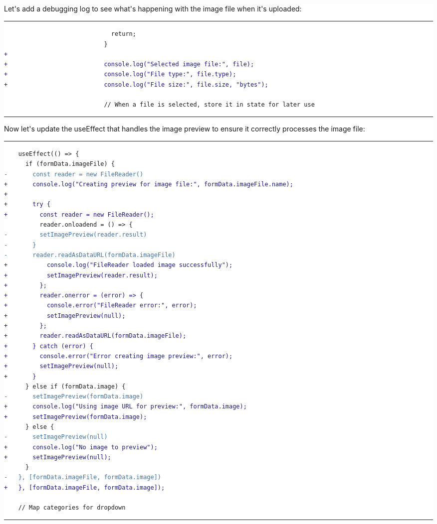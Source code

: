 
Let's add a debugging log to see what's happening with the image file when it's uploaded:

---

```diff
                              return;
                            }
+                           
+                           console.log("Selected image file:", file);
+                           console.log("File type:", file.type);
+                           console.log("File size:", file.size, "bytes");
                            
                            // When a file is selected, store it in state for later use
```

---

Now let's update the useEffect that handles the image preview to ensure it correctly processes the image file:

---

```diff
    useEffect(() => {
      if (formData.imageFile) {
-       const reader = new FileReader()
+       console.log("Creating preview for image file:", formData.imageFile.name);
+       
+       try {
+         const reader = new FileReader();
          reader.onloadend = () => {
-         setImagePreview(reader.result)
-       }
-       reader.readAsDataURL(formData.imageFile)
+           console.log("FileReader loaded image successfully");
+           setImagePreview(reader.result);
+         };
+         reader.onerror = (error) => {
+           console.error("FileReader error:", error);
+           setImagePreview(null);
+         };
+         reader.readAsDataURL(formData.imageFile);
+       } catch (error) {
+         console.error("Error creating image preview:", error);
+         setImagePreview(null);
+       }
      } else if (formData.image) {
-       setImagePreview(formData.image)
+       console.log("Using image URL for preview:", formData.image);
+       setImagePreview(formData.image);
      } else {
-       setImagePreview(null)
+       console.log("No image to preview");
+       setImagePreview(null);
      }
-   }, [formData.imageFile, formData.image])
+   }, [formData.imageFile, formData.image]);
    
    // Map categories for dropdown
```

---